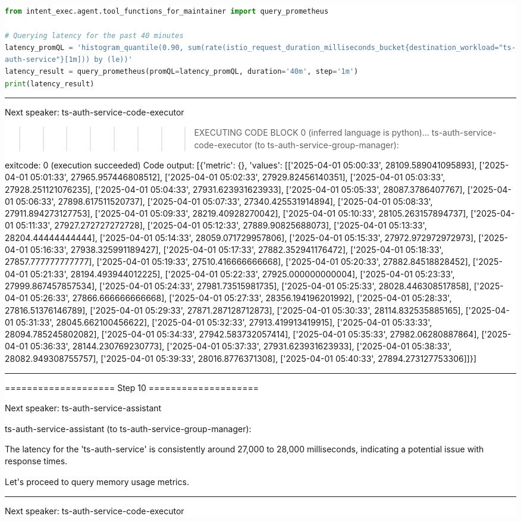 ```python
from intent_exec.agent.tool_functions_for_maintainer import query_prometheus

# Querying latency for the past 40 minutes
latency_promQL = 'histogram_quantile(0.90, sum(rate(istio_request_duration_milliseconds_bucket{destination_workload="ts-auth-service"}[1m])) by (le))'
latency_result = query_prometheus(promQL=latency_promQL, duration='40m', step='1m')
print(latency_result)
```

--------------------------------------------------------------------------------

Next speaker: ts-auth-service-code-executor


>>>>>>>> EXECUTING CODE BLOCK 0 (inferred language is python)...
ts-auth-service-code-executor (to ts-auth-service-group-manager):

exitcode: 0 (execution succeeded)
Code output: 
[{'metric': {}, 'values': [['2025-04-01 05:00:33', 28109.589041095893], ['2025-04-01 05:01:33', 27965.957446808512], ['2025-04-01 05:02:33', 27929.82456140351], ['2025-04-01 05:03:33', 27928.251121076235], ['2025-04-01 05:04:33', 27931.623931623933], ['2025-04-01 05:05:33', 28087.3786407767], ['2025-04-01 05:06:33', 27898.617511520737], ['2025-04-01 05:07:33', 27340.425531914894], ['2025-04-01 05:08:33', 27911.894273127753], ['2025-04-01 05:09:33', 28219.40928270042], ['2025-04-01 05:10:33', 28105.263157894737], ['2025-04-01 05:11:33', 27927.272727272728], ['2025-04-01 05:12:33', 27889.90825688073], ['2025-04-01 05:13:33', 28204.44444444444], ['2025-04-01 05:14:33', 28059.071729957806], ['2025-04-01 05:15:33', 27972.972972972973], ['2025-04-01 05:16:33', 27938.325991189427], ['2025-04-01 05:17:33', 27882.352941176472], ['2025-04-01 05:18:33', 27857.777777777777], ['2025-04-01 05:19:33', 27510.416666666668], ['2025-04-01 05:20:33', 27882.84518828452], ['2025-04-01 05:21:33', 28194.493944012225], ['2025-04-01 05:22:33', 27925.000000000004], ['2025-04-01 05:23:33', 27999.867457857534], ['2025-04-01 05:24:33', 27981.73515981735], ['2025-04-01 05:25:33', 28028.446308517858], ['2025-04-01 05:26:33', 27866.666666666668], ['2025-04-01 05:27:33', 28356.194196201992], ['2025-04-01 05:28:33', 27816.51376146789], ['2025-04-01 05:29:33', 27871.287128712873], ['2025-04-01 05:30:33', 28114.832535885165], ['2025-04-01 05:31:33', 28045.662100456622], ['2025-04-01 05:32:33', 27913.419913419915], ['2025-04-01 05:33:33', 28094.785245802082], ['2025-04-01 05:34:33', 27942.583732057414], ['2025-04-01 05:35:33', 27982.06280887864], ['2025-04-01 05:36:33', 28144.230769230773], ['2025-04-01 05:37:33', 27931.623931623933], ['2025-04-01 05:38:33', 28082.949308755757], ['2025-04-01 05:39:33', 28016.8776371308], ['2025-04-01 05:40:33', 27894.273127753306]]}]


--------------------------------------------------------------------------------
==================== Step 10 ====================

Next speaker: ts-auth-service-assistant

ts-auth-service-assistant (to ts-auth-service-group-manager):

The latency for the 'ts-auth-service' is consistently around 27,000 to 28,000 milliseconds, indicating a potential issue with response times.

Let's proceed to query memory usage metrics.

--------------------------------------------------------------------------------

Next speaker: ts-auth-service-code-executor
